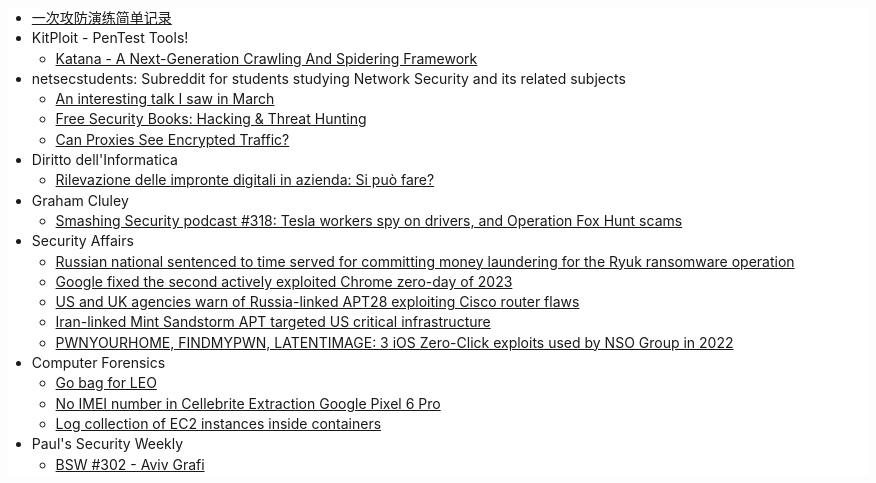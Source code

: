   - [一次攻防演练简单记录](https://mp.weixin.qq.com/s?__biz=Mzg2NTA4OTI5NA==&mid=2247510297&idx=1&sn=e1919ae6ee2cf75bfe09defc431438b5&chksm=ce5d8b78f92a026e5a18d31aa9008af7ca48ab18a7f0ab8f363b43ce1de051d1667ed4961631&scene=58&subscene=0#rd)
- KitPloit - PenTest Tools!
  - [Katana - A Next-Generation Crawling And Spidering Framework](http://www.kitploit.com/2023/04/katana-next-generation-crawling-and.html)
- netsecstudents: Subreddit for students studying Network Security and its related subjects
  - [An interesting talk I saw in March](https://www.reddit.com/r/netsecstudents/comments/12rvo99/an_interesting_talk_i_saw_in_march/)
  - [Free Security Books: Hacking & Threat Hunting](https://www.reddit.com/r/netsecstudents/comments/12s9tai/free_security_books_hacking_threat_hunting/)
  - [Can Proxies See Encrypted Traffic?](https://www.reddit.com/r/netsecstudents/comments/12sezeh/can_proxies_see_encrypted_traffic/)
- Diritto dell'Informatica
  - [Rilevazione delle impronte digitali in azienda: Si può fare?](https://www.dirittodellinformatica.it/ict/crimini-informatici/rilevazione-delle-impronte-digitali-in-azienda-html/)
- Graham Cluley
  - [Smashing Security podcast #318: Tesla workers spy on drivers, and Operation Fox Hunt scams](https://grahamcluley.com/smashing-security-podcast-318/)
- Security Affairs
  - [Russian national sentenced to time served for committing money laundering for the Ryuk ransomware operation](https://securityaffairs.com/145029/cyber-crime/russian-national-sentenced-money-laundering-ryuk-ransomware.html)
  - [Google fixed the second actively exploited Chrome zero-day of 2023](https://securityaffairs.com/145019/security/google-second-chrome-zero-day-2023.html)
  - [US and UK agencies warn of Russia-linked APT28 exploiting Cisco router flaws](https://securityaffairs.com/145007/apt/apt28-targets-cisco-networking-equipment.html)
  - [Iran-linked Mint Sandstorm APT targeted US critical infrastructure](https://securityaffairs.com/144996/apt/mint-sandstorm-targeted-us-critical-infrastructure.html)
  - [PWNYOURHOME, FINDMYPWN, LATENTIMAGE: 3 iOS Zero-Click exploits used by NSO Group in 2022](https://securityaffairs.com/144981/hacking/nso-group-zero-click-exploits-2022.html)
- Computer Forensics
  - [Go bag for LEO](https://www.reddit.com/r/computerforensics/comments/12s6uha/go_bag_for_leo/)
  - [No IMEI number in Cellebrite Extraction Google Pixel 6 Pro](https://www.reddit.com/r/computerforensics/comments/12saak9/no_imei_number_in_cellebrite_extraction_google/)
  - [Log collection of EC2 instances inside containers](https://www.reddit.com/r/computerforensics/comments/12rxcsp/log_collection_of_ec2_instances_inside_containers/)
- Paul's Security Weekly
  - [BSW #302 - Aviv Grafi](http://podcast.securityweekly.com/bsw-302-aviv-grafi)
